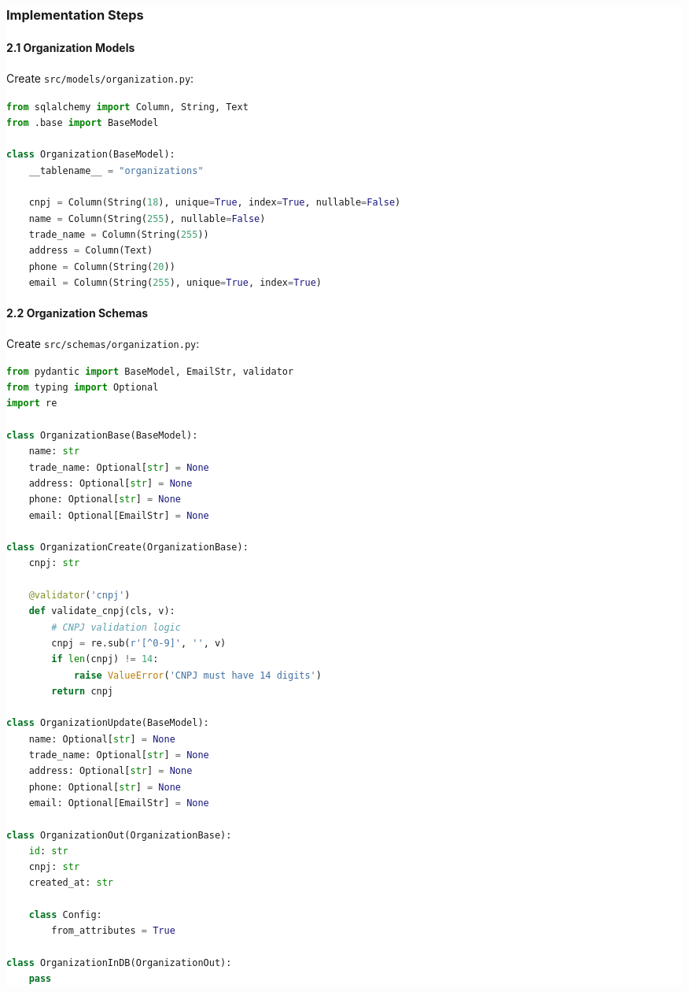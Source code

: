 ### Implementation Steps

#### 2.1 Organization Models
Create `src/models/organization.py`:

```python
from sqlalchemy import Column, String, Text
from .base import BaseModel

class Organization(BaseModel):
    __tablename__ = "organizations"
    
    cnpj = Column(String(18), unique=True, index=True, nullable=False)
    name = Column(String(255), nullable=False)
    trade_name = Column(String(255))
    address = Column(Text)
    phone = Column(String(20))
    email = Column(String(255), unique=True, index=True)
```

#### 2.2 Organization Schemas
Create `src/schemas/organization.py`:

```python
from pydantic import BaseModel, EmailStr, validator
from typing import Optional
import re

class OrganizationBase(BaseModel):
    name: str
    trade_name: Optional[str] = None
    address: Optional[str] = None
    phone: Optional[str] = None
    email: Optional[EmailStr] = None

class OrganizationCreate(OrganizationBase):
    cnpj: str
    
    @validator('cnpj')
    def validate_cnpj(cls, v):
        # CNPJ validation logic
        cnpj = re.sub(r'[^0-9]', '', v)
        if len(cnpj) != 14:
            raise ValueError('CNPJ must have 14 digits')
        return cnpj

class OrganizationUpdate(BaseModel):
    name: Optional[str] = None
    trade_name: Optional[str] = None
    address: Optional[str] = None
    phone: Optional[str] = None
    email: Optional[EmailStr] = None

class OrganizationOut(OrganizationBase):
    id: str
    cnpj: str
    created_at: str
    
    class Config:
        from_attributes = True

class OrganizationInDB(OrganizationOut):
    pass
```
